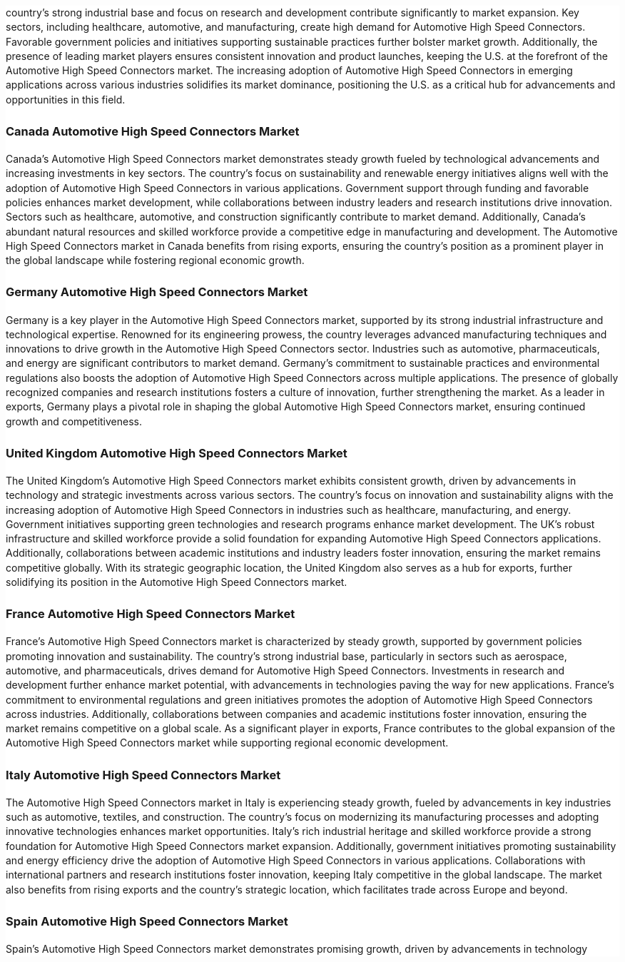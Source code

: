 country&rsquo;s strong industrial base and focus on research and development contribute significantly to market expansion. Key sectors, including healthcare, automotive, and manufacturing, create high demand for Automotive High Speed Connectors. Favorable government policies and initiatives supporting sustainable practices further bolster market growth. Additionally, the presence of leading market players ensures consistent innovation and product launches, keeping the U.S. at the forefront of the Automotive High Speed Connectors market. The increasing adoption of Automotive High Speed Connectors in emerging applications across various industries solidifies its market dominance, positioning the U.S. as a critical hub for advancements and opportunities in this field.</p><h3>Canada Automotive High Speed Connectors Market</h3><p>Canada&rsquo;s Automotive High Speed Connectors market demonstrates steady growth fueled by technological advancements and increasing investments in key sectors. The country&rsquo;s focus on sustainability and renewable energy initiatives aligns well with the adoption of Automotive High Speed Connectors in various applications. Government support through funding and favorable policies enhances market development, while collaborations between industry leaders and research institutions drive innovation. Sectors such as healthcare, automotive, and construction significantly contribute to market demand. Additionally, Canada&rsquo;s abundant natural resources and skilled workforce provide a competitive edge in manufacturing and development. The Automotive High Speed Connectors market in Canada benefits from rising exports, ensuring the country&rsquo;s position as a prominent player in the global landscape while fostering regional economic growth.</p><h3>Germany Automotive High Speed Connectors Market</h3><p>Germany is a key player in the Automotive High Speed Connectors market, supported by its strong industrial infrastructure and technological expertise. Renowned for its engineering prowess, the country leverages advanced manufacturing techniques and innovations to drive growth in the Automotive High Speed Connectors sector. Industries such as automotive, pharmaceuticals, and energy are significant contributors to market demand. Germany&rsquo;s commitment to sustainable practices and environmental regulations also boosts the adoption of Automotive High Speed Connectors across multiple applications. The presence of globally recognized companies and research institutions fosters a culture of innovation, further strengthening the market. As a leader in exports, Germany plays a pivotal role in shaping the global Automotive High Speed Connectors market, ensuring continued growth and competitiveness.</p><h3>United Kingdom Automotive High Speed Connectors Market</h3><p>The United Kingdom&rsquo;s Automotive High Speed Connectors market exhibits consistent growth, driven by advancements in technology and strategic investments across various sectors. The country&rsquo;s focus on innovation and sustainability aligns with the increasing adoption of Automotive High Speed Connectors in industries such as healthcare, manufacturing, and energy. Government initiatives supporting green technologies and research programs enhance market development. The UK&rsquo;s robust infrastructure and skilled workforce provide a solid foundation for expanding Automotive High Speed Connectors applications. Additionally, collaborations between academic institutions and industry leaders foster innovation, ensuring the market remains competitive globally. With its strategic geographic location, the United Kingdom also serves as a hub for exports, further solidifying its position in the Automotive High Speed Connectors market.</p><h3>France Automotive High Speed Connectors Market</h3><p>France&rsquo;s Automotive High Speed Connectors market is characterized by steady growth, supported by government policies promoting innovation and sustainability. The country&rsquo;s strong industrial base, particularly in sectors such as aerospace, automotive, and pharmaceuticals, drives demand for Automotive High Speed Connectors. Investments in research and development further enhance market potential, with advancements in technologies paving the way for new applications. France&rsquo;s commitment to environmental regulations and green initiatives promotes the adoption of Automotive High Speed Connectors across industries. Additionally, collaborations between companies and academic institutions foster innovation, ensuring the market remains competitive on a global scale. As a significant player in exports, France contributes to the global expansion of the Automotive High Speed Connectors market while supporting regional economic development.</p><h3>Italy Automotive High Speed Connectors Market</h3><p>The Automotive High Speed Connectors market in Italy is experiencing steady growth, fueled by advancements in key industries such as automotive, textiles, and construction. The country&rsquo;s focus on modernizing its manufacturing processes and adopting innovative technologies enhances market opportunities. Italy&rsquo;s rich industrial heritage and skilled workforce provide a strong foundation for Automotive High Speed Connectors market expansion. Additionally, government initiatives promoting sustainability and energy efficiency drive the adoption of Automotive High Speed Connectors in various applications. Collaborations with international partners and research institutions foster innovation, keeping Italy competitive in the global landscape. The market also benefits from rising exports and the country&rsquo;s strategic location, which facilitates trade across Europe and beyond.</p><h3>Spain Automotive High Speed Connectors Market</h3><p>Spain&rsquo;s Automotive High Speed Connectors market demonstrates promising growth, driven by advancements in technology